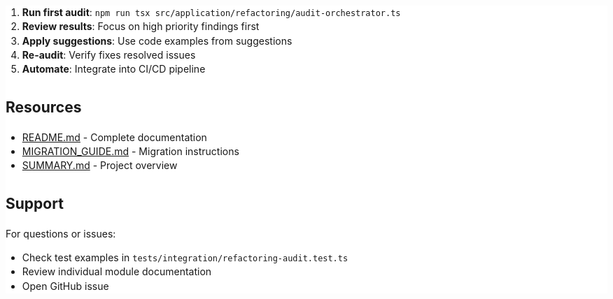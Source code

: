 1. **Run first audit**: `npm run tsx src/application/refactoring/audit-orchestrator.ts`
2. **Review results**: Focus on high priority findings first
3. **Apply suggestions**: Use code examples from suggestions
4. **Re-audit**: Verify fixes resolved issues
5. **Automate**: Integrate into CI/CD pipeline

## Resources

- [README.md](./README.md) - Complete documentation
- [MIGRATION_GUIDE.md](./MIGRATION_GUIDE.md) - Migration instructions
- [SUMMARY.md](./SUMMARY.md) - Project overview

## Support

For questions or issues:

- Check test examples in `tests/integration/refactoring-audit.test.ts`
- Review individual module documentation
- Open GitHub issue
